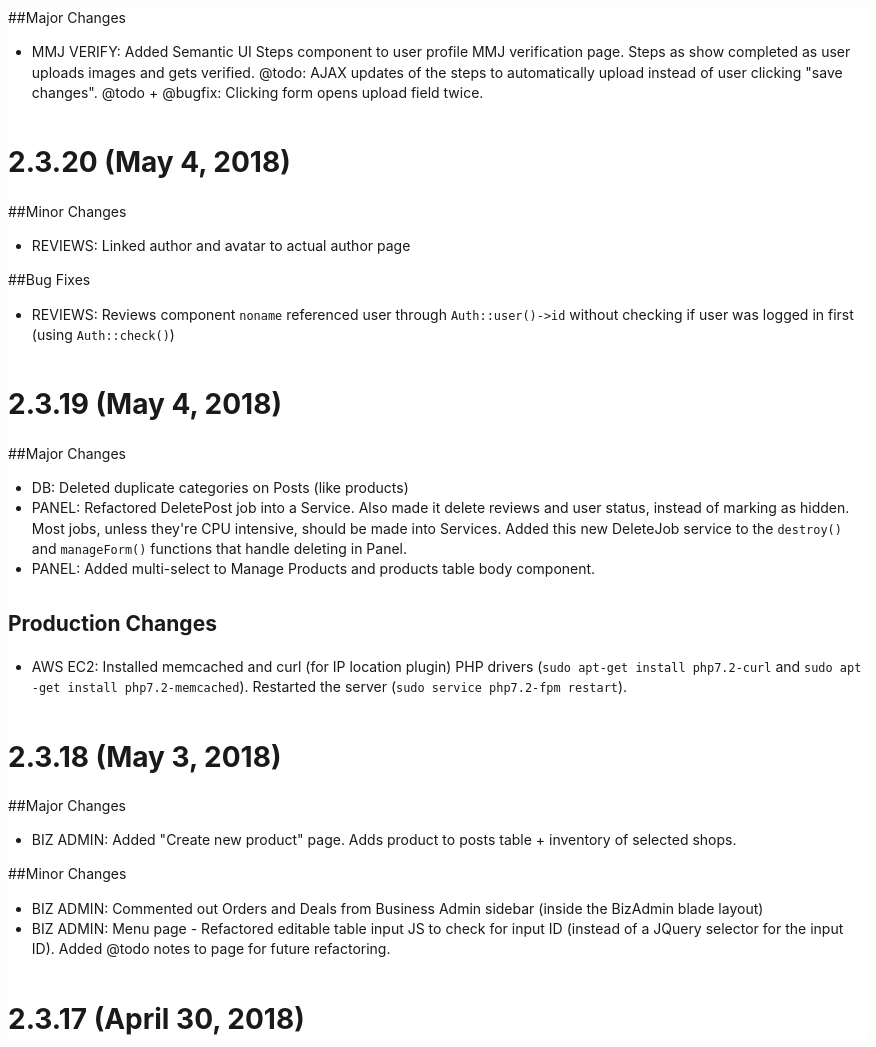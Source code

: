 ##Major Changes

* MMJ VERIFY: Added Semantic UI Steps component to user profile MMJ verification page. Steps as show completed as user uploads images and gets verified. @todo: AJAX updates of the steps to automatically upload instead of user clicking "save changes". @todo + @bugfix: Clicking form opens upload field twice.


# 2.3.20 (May 4, 2018)

##Minor Changes

* REVIEWS: Linked author and avatar to actual author page

##Bug Fixes

* REVIEWS: Reviews component `noname` referenced user through `Auth::user()->id` without checking if user was logged in first (using `Auth::check()`)

# 2.3.19 (May 4, 2018)

##Major Changes

* DB: Deleted duplicate categories on Posts (like products)
* PANEL: Refactored DeletePost job into a Service. Also made it delete reviews and user status, instead of marking as hidden. Most jobs, unless they're CPU intensive, should be made into Services. Added this new DeleteJob service to the `destroy()` and `manageForm()` functions that handle deleting in Panel.
* PANEL: Added multi-select to Manage Products and products table body component.

## Production Changes

* AWS EC2: Installed memcached and curl (for IP location plugin) PHP drivers (`sudo apt-get install php7.2-curl` and `sudo apt-get install php7.2-memcached`). Restarted the server (`sudo service php7.2-fpm restart`).

# 2.3.18 (May 3, 2018)

##Major Changes

* BIZ ADMIN: Added "Create new product" page. Adds product to posts table + inventory of selected shops.

##Minor Changes

* BIZ ADMIN: Commented out Orders and Deals from Business Admin sidebar (inside the BizAdmin blade layout)
* BIZ ADMIN: Menu page - Refactored editable table input JS to check for input ID (instead of a JQuery selector for the input ID). Added @todo notes to page for future refactoring.


# 2.3.17 (April 30, 2018)
